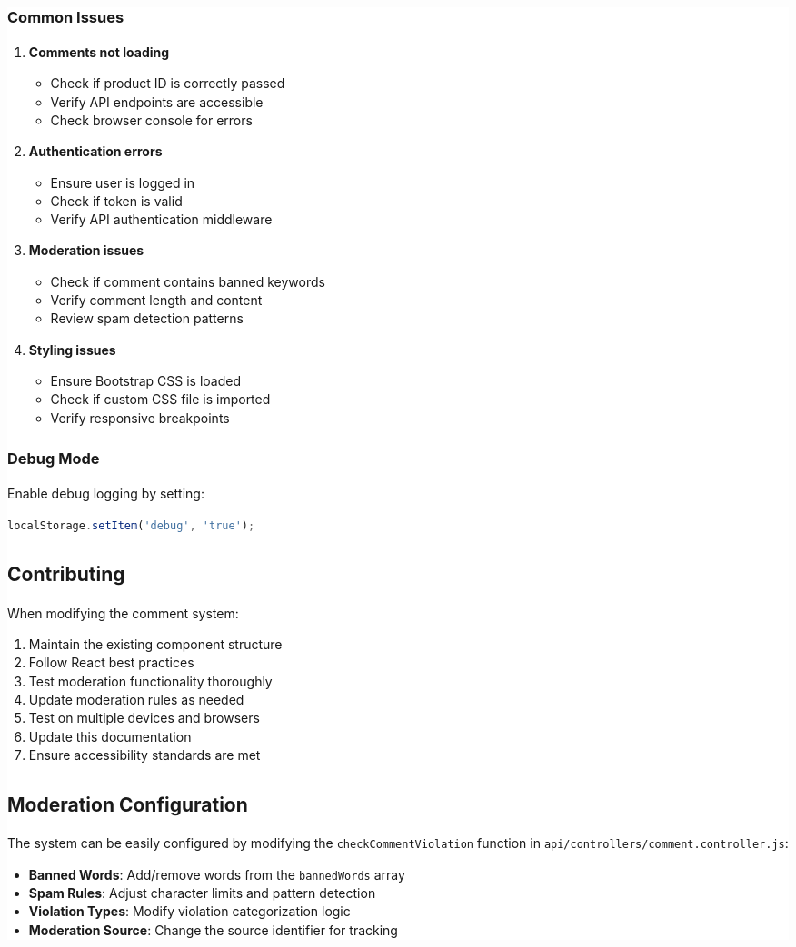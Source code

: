 ### Common Issues

1. **Comments not loading**
   - Check if product ID is correctly passed
   - Verify API endpoints are accessible
   - Check browser console for errors

2. **Authentication errors**
   - Ensure user is logged in
   - Check if token is valid
   - Verify API authentication middleware

3. **Moderation issues**
   - Check if comment contains banned keywords
   - Verify comment length and content
   - Review spam detection patterns

4. **Styling issues**
   - Ensure Bootstrap CSS is loaded
   - Check if custom CSS file is imported
   - Verify responsive breakpoints

### Debug Mode

Enable debug logging by setting:
```javascript
localStorage.setItem('debug', 'true');
```

## Contributing

When modifying the comment system:
1. Maintain the existing component structure
2. Follow React best practices
3. Test moderation functionality thoroughly
4. Update moderation rules as needed
5. Test on multiple devices and browsers
6. Update this documentation
7. Ensure accessibility standards are met

## Moderation Configuration

The system can be easily configured by modifying the `checkCommentViolation` function in `api/controllers/comment.controller.js`:

- **Banned Words**: Add/remove words from the `bannedWords` array
- **Spam Rules**: Adjust character limits and pattern detection
- **Violation Types**: Modify violation categorization logic
- **Moderation Source**: Change the source identifier for tracking
